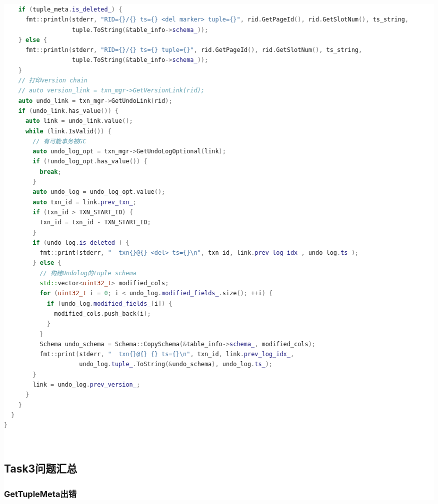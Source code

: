```c++
    if (tuple_meta.is_deleted_) {
      fmt::println(stderr, "RID={}/{} ts={} <del marker> tuple={}", rid.GetPageId(), rid.GetSlotNum(), ts_string,
                   tuple.ToString(&table_info->schema_));
    } else {
      fmt::println(stderr, "RID={}/{} ts={} tuple={}", rid.GetPageId(), rid.GetSlotNum(), ts_string,
                   tuple.ToString(&table_info->schema_));
    }
    // 打印version chain
    // auto version_link = txn_mgr->GetVersionLink(rid);
    auto undo_link = txn_mgr->GetUndoLink(rid);
    if (undo_link.has_value()) {
      auto link = undo_link.value();
      while (link.IsValid()) {
        // 有可能事务被GC
        auto undo_log_opt = txn_mgr->GetUndoLogOptional(link);
        if (!undo_log_opt.has_value()) {
          break;
        }
        auto undo_log = undo_log_opt.value();
        auto txn_id = link.prev_txn_;
        if (txn_id > TXN_START_ID) {
          txn_id = txn_id - TXN_START_ID;
        }
        if (undo_log.is_deleted_) {
          fmt::print(stderr, "  txn{}@{} <del> ts={}\n", txn_id, link.prev_log_idx_, undo_log.ts_);
        } else {
          // 构建Undolog的tuple schema
          std::vector<uint32_t> modified_cols;
          for (uint32_t i = 0; i < undo_log.modified_fields_.size(); ++i) {
            if (undo_log.modified_fields_[i]) {
              modified_cols.push_back(i);
            }
          }
          Schema undo_schema = Schema::CopySchema(&table_info->schema_, modified_cols);
          fmt::print(stderr, "  txn{}@{} {} ts={}\n", txn_id, link.prev_log_idx_,
                     undo_log.tuple_.ToString(&undo_schema), undo_log.ts_);
        }
        link = undo_log.prev_version_;
      }
    }
  }
}
```

‍

## Task3问题汇总

### GetTupleMeta出错
